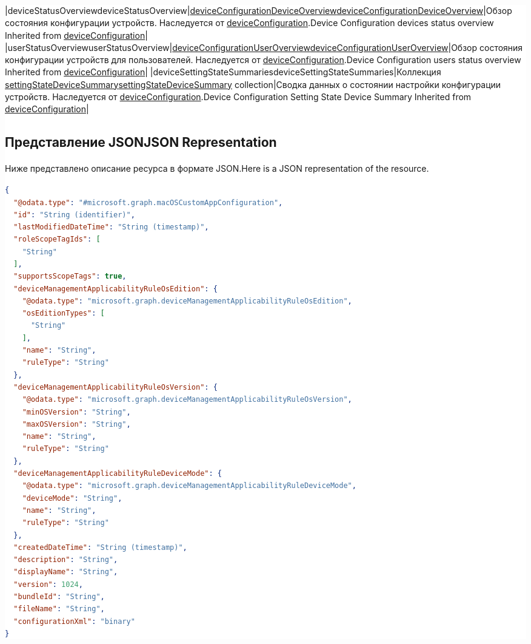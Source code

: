 |<span data-ttu-id="94da6-209">deviceStatusOverview</span><span class="sxs-lookup"><span data-stu-id="94da6-209">deviceStatusOverview</span></span>|[<span data-ttu-id="94da6-210">deviceConfigurationDeviceOverview</span><span class="sxs-lookup"><span data-stu-id="94da6-210">deviceConfigurationDeviceOverview</span></span>](../resources/intune-deviceconfig-deviceconfigurationdeviceoverview.md)|<span data-ttu-id="94da6-211">Обзор состояния конфигурации устройств. Наследуется от [deviceConfiguration](../resources/intune-shared-deviceconfiguration.md).</span><span class="sxs-lookup"><span data-stu-id="94da6-211">Device Configuration devices status overview Inherited from [deviceConfiguration](../resources/intune-shared-deviceconfiguration.md)</span></span>|
|<span data-ttu-id="94da6-212">userStatusOverview</span><span class="sxs-lookup"><span data-stu-id="94da6-212">userStatusOverview</span></span>|[<span data-ttu-id="94da6-213">deviceConfigurationUserOverview</span><span class="sxs-lookup"><span data-stu-id="94da6-213">deviceConfigurationUserOverview</span></span>](../resources/intune-deviceconfig-deviceconfigurationuseroverview.md)|<span data-ttu-id="94da6-214">Обзор состояния конфигурации устройств для пользователей. Наследуется от [deviceConfiguration](../resources/intune-shared-deviceconfiguration.md).</span><span class="sxs-lookup"><span data-stu-id="94da6-214">Device Configuration users status overview Inherited from [deviceConfiguration](../resources/intune-shared-deviceconfiguration.md)</span></span>|
|<span data-ttu-id="94da6-215">deviceSettingStateSummaries</span><span class="sxs-lookup"><span data-stu-id="94da6-215">deviceSettingStateSummaries</span></span>|<span data-ttu-id="94da6-216">Коллекция [settingStateDeviceSummary](../resources/intune-deviceconfig-settingstatedevicesummary.md)</span><span class="sxs-lookup"><span data-stu-id="94da6-216">[settingStateDeviceSummary](../resources/intune-deviceconfig-settingstatedevicesummary.md) collection</span></span>|<span data-ttu-id="94da6-217">Сводка данных о состоянии настройки конфигурации устройств. Наследуется от [deviceConfiguration](../resources/intune-shared-deviceconfiguration.md).</span><span class="sxs-lookup"><span data-stu-id="94da6-217">Device Configuration Setting State Device Summary Inherited from [deviceConfiguration](../resources/intune-shared-deviceconfiguration.md)</span></span>|

## <a name="json-representation"></a><span data-ttu-id="94da6-218">Представление JSON</span><span class="sxs-lookup"><span data-stu-id="94da6-218">JSON Representation</span></span>
<span data-ttu-id="94da6-219">Ниже представлено описание ресурса в формате JSON.</span><span class="sxs-lookup"><span data-stu-id="94da6-219">Here is a JSON representation of the resource.</span></span>

``` json
{
  "@odata.type": "#microsoft.graph.macOSCustomAppConfiguration",
  "id": "String (identifier)",
  "lastModifiedDateTime": "String (timestamp)",
  "roleScopeTagIds": [
    "String"
  ],
  "supportsScopeTags": true,
  "deviceManagementApplicabilityRuleOsEdition": {
    "@odata.type": "microsoft.graph.deviceManagementApplicabilityRuleOsEdition",
    "osEditionTypes": [
      "String"
    ],
    "name": "String",
    "ruleType": "String"
  },
  "deviceManagementApplicabilityRuleOsVersion": {
    "@odata.type": "microsoft.graph.deviceManagementApplicabilityRuleOsVersion",
    "minOSVersion": "String",
    "maxOSVersion": "String",
    "name": "String",
    "ruleType": "String"
  },
  "deviceManagementApplicabilityRuleDeviceMode": {
    "@odata.type": "microsoft.graph.deviceManagementApplicabilityRuleDeviceMode",
    "deviceMode": "String",
    "name": "String",
    "ruleType": "String"
  },
  "createdDateTime": "String (timestamp)",
  "description": "String",
  "displayName": "String",
  "version": 1024,
  "bundleId": "String",
  "fileName": "String",
  "configurationXml": "binary"
}
```




